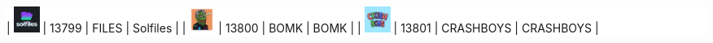 | <img src="../assets/FILES.png" width="32" height="32"> | 13799 | FILES | Solfiles |
| <img src="../assets/BOMK.png" width="32" height="32"> | 13800 | BOMK | BOMK |
| <img src="../assets/CRASHBOYS.png" width="32" height="32"> | 13801 | CRASHBOYS | CRASHBOYS |